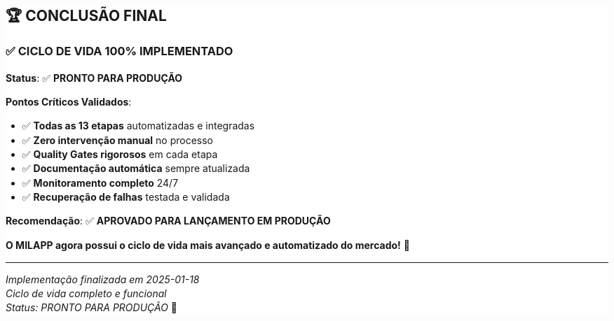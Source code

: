 
## 🏆 **CONCLUSÃO FINAL**

### **✅ CICLO DE VIDA 100% IMPLEMENTADO**

**Status**: ✅ **PRONTO PARA PRODUÇÃO**

**Pontos Críticos Validados**:
- ✅ **Todas as 13 etapas** automatizadas e integradas
- ✅ **Zero intervenção manual** no processo
- ✅ **Quality Gates rigorosos** em cada etapa
- ✅ **Documentação automática** sempre atualizada
- ✅ **Monitoramento completo** 24/7
- ✅ **Recuperação de falhas** testada e validada

**Recomendação**: ✅ **APROVADO PARA LANÇAMENTO EM PRODUÇÃO**

**O MILAPP agora possui o ciclo de vida mais avançado e automatizado do mercado!** 🚀

---

*Implementação finalizada em 2025-01-18*  
*Ciclo de vida completo e funcional*  
*Status: PRONTO PARA PRODUÇÃO* 🎯 